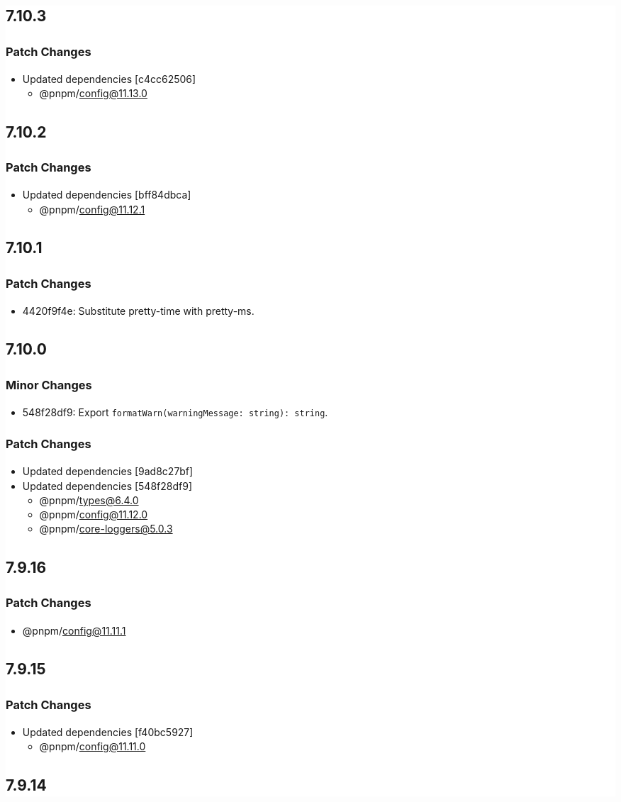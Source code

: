 ## 7.10.3

### Patch Changes

- Updated dependencies [c4cc62506]
  - @pnpm/config@11.13.0

## 7.10.2

### Patch Changes

- Updated dependencies [bff84dbca]
  - @pnpm/config@11.12.1

## 7.10.1

### Patch Changes

- 4420f9f4e: Substitute pretty-time with pretty-ms.

## 7.10.0

### Minor Changes

- 548f28df9: Export `formatWarn(warningMessage: string): string`.

### Patch Changes

- Updated dependencies [9ad8c27bf]
- Updated dependencies [548f28df9]
  - @pnpm/types@6.4.0
  - @pnpm/config@11.12.0
  - @pnpm/core-loggers@5.0.3

## 7.9.16

### Patch Changes

- @pnpm/config@11.11.1

## 7.9.15

### Patch Changes

- Updated dependencies [f40bc5927]
  - @pnpm/config@11.11.0

## 7.9.14
